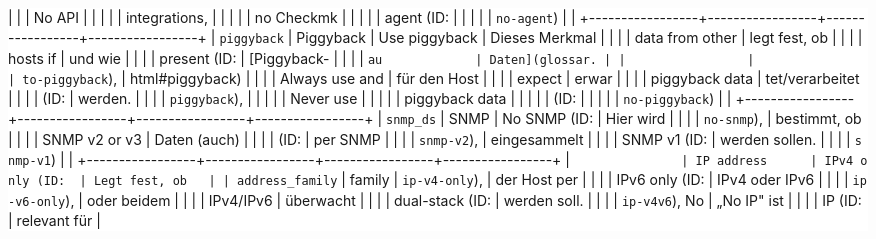 |                 |                 | No API          |                 |
|                 |                 | integrations,   |                 |
|                 |                 | no Checkmk      |                 |
|                 |                 | agent (ID:      |                 |
|                 |                 | `no-agent`)     |                 |
+-----------------+-----------------+-----------------+-----------------+
| `piggyback`     | Piggyback       | Use piggyback   | Dieses Merkmal  |
|                 |                 | data from other | legt fest, ob   |
|                 |                 | hosts if        | und wie         |
|                 |                 | present (ID:    | [Piggyback-     |
|                 |                 | `au             | Daten](glossar. |
|                 |                 | to-piggyback`), | html#piggyback) |
|                 |                 | Always use and  | für den Host    |
|                 |                 | expect          | erwar           |
|                 |                 | piggyback data  | tet/verarbeitet |
|                 |                 | (ID:            | werden.         |
|                 |                 | `piggyback`),   |                 |
|                 |                 | Never use       |                 |
|                 |                 | piggyback data  |                 |
|                 |                 | (ID:            |                 |
|                 |                 | `no-piggyback`) |                 |
+-----------------+-----------------+-----------------+-----------------+
| `snmp_ds`       | SNMP            | No SNMP (ID:    | Hier wird       |
|                 |                 | `no-snmp`),     | bestimmt, ob    |
|                 |                 | SNMP v2 or v3   | Daten (auch)    |
|                 |                 | (ID:            | per SNMP        |
|                 |                 | `snmp-v2`),     | eingesammelt    |
|                 |                 | SNMP v1 (ID:    | werden sollen.  |
|                 |                 | `snmp-v1`)      |                 |
+-----------------+-----------------+-----------------+-----------------+
| `               | IP address      | IPv4 only (ID:  | Legt fest, ob   |
| address_family` | family          | `ip-v4-only`),  | der Host per    |
|                 |                 | IPv6 only (ID:  | IPv4 oder IPv6  |
|                 |                 | `ip-v6-only`),  | oder beidem     |
|                 |                 | IPv4/IPv6       | überwacht       |
|                 |                 | dual-stack (ID: | werden soll.    |
|                 |                 | `ip-v4v6`), No  | „No IP" ist     |
|                 |                 | IP (ID:         | relevant für    |